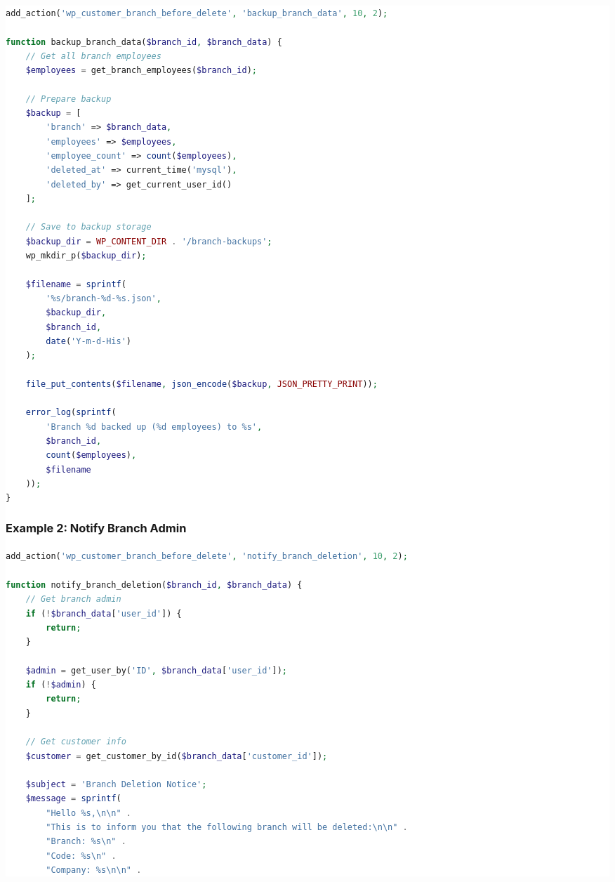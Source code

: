 ```php
add_action('wp_customer_branch_before_delete', 'backup_branch_data', 10, 2);

function backup_branch_data($branch_id, $branch_data) {
    // Get all branch employees
    $employees = get_branch_employees($branch_id);

    // Prepare backup
    $backup = [
        'branch' => $branch_data,
        'employees' => $employees,
        'employee_count' => count($employees),
        'deleted_at' => current_time('mysql'),
        'deleted_by' => get_current_user_id()
    ];

    // Save to backup storage
    $backup_dir = WP_CONTENT_DIR . '/branch-backups';
    wp_mkdir_p($backup_dir);

    $filename = sprintf(
        '%s/branch-%d-%s.json',
        $backup_dir,
        $branch_id,
        date('Y-m-d-His')
    );

    file_put_contents($filename, json_encode($backup, JSON_PRETTY_PRINT));

    error_log(sprintf(
        'Branch %d backed up (%d employees) to %s',
        $branch_id,
        count($employees),
        $filename
    ));
}
```

### Example 2: Notify Branch Admin

```php
add_action('wp_customer_branch_before_delete', 'notify_branch_deletion', 10, 2);

function notify_branch_deletion($branch_id, $branch_data) {
    // Get branch admin
    if (!$branch_data['user_id']) {
        return;
    }

    $admin = get_user_by('ID', $branch_data['user_id']);
    if (!$admin) {
        return;
    }

    // Get customer info
    $customer = get_customer_by_id($branch_data['customer_id']);

    $subject = 'Branch Deletion Notice';
    $message = sprintf(
        "Hello %s,\n\n" .
        "This is to inform you that the following branch will be deleted:\n\n" .
        "Branch: %s\n" .
        "Code: %s\n" .
        "Company: %s\n\n" .
```